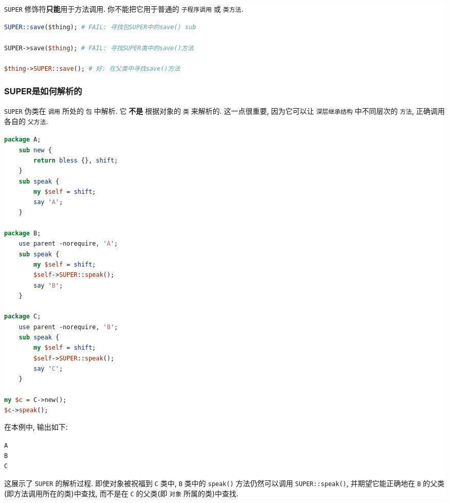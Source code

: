 `SUPER` 修饰符**只能**用于方法调用.
你不能把它用于普通的 `子程序调用` 或 `类方法`.

```perl
SUPER::save($thing); # FAIL: 寻找包SUPER中的save() sub

SUPER->save($thing); # FAIL: 寻找SUPER类中的save()方法

$thing->SUPER::save(); # 好: 在父类中寻找save()方法
```

### SUPER是如何解析的

`SUPER` 伪类在 `调用` 所处的 `包` 中解析. 它 **不是** 根据对象的 `类` 来解析的.
这一点很重要, 因为它可以让 `深层继承结构` 中不同层次的 `方法`, 正确调用各自的 `父方法`.

```perl
package A;
    sub new {
        return bless {}, shift;
    }
    sub speak {
        my $self = shift;
        say 'A';
    }

package B;
    use parent -norequire, 'A';
    sub speak {
        my $self = shift;
        $self->SUPER::speak();
        say 'B';
    }

package C;
    use parent -norequire, 'B';
    sub speak {
        my $self = shift;
        $self->SUPER::speak();
        say 'C';
    }

my $c = C->new();
$c->speak();
```

在本例中, 输出如下:

```perl
A
B
C
```

这展示了 `SUPER` 的解析过程.
即使对象被祝福到 `C` 类中, `B` 类中的 `speak()` 方法仍然可以调用 `SUPER::speak()`,
并期望它能正确地在 `B` 的父类(即方法调用所在的类)中查找, 而不是在 `C` 的父类(即 `对象` 所属的类)中查找.
